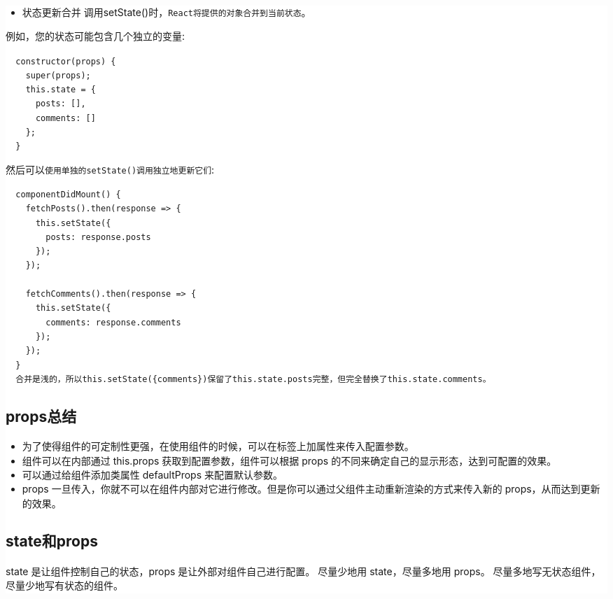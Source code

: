 - 状态更新合并
调用setState()时，`React将提供的对象合并到当前状态`。

例如，您的状态可能包含几个独立的变量:
```
  constructor(props) {
    super(props);
    this.state = {
      posts: [],
      comments: []
    };
  }
```
然后可以`使用单独的setState()调用独立地更新它们`:
```
  componentDidMount() {
    fetchPosts().then(response => {
      this.setState({
        posts: response.posts
      });
    });

    fetchComments().then(response => {
      this.setState({
        comments: response.comments
      });
    });
  }
  合并是浅的，所以this.setState({comments})保留了this.state.posts完整，但完全替换了this.state.comments。
```

## props总结
- 为了使得组件的可定制性更强，在使用组件的时候，可以在标签上加属性来传入配置参数。
- 组件可以在内部通过 this.props 获取到配置参数，组件可以根据 props 的不同来确定自己的显示形态，达到可配置的效果。
- 可以通过给组件添加类属性 defaultProps 来配置默认参数。
- props 一旦传入，你就不可以在组件内部对它进行修改。但是你可以通过父组件主动重新渲染的方式来传入新的 props，从而达到更新的效果。

## state和props
state 是让组件控制自己的状态，props 是让外部对组件自己进行配置。
尽量少地用 state，尽量多地用 props。
尽量多地写无状态组件，尽量少地写有状态的组件。